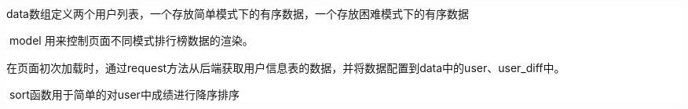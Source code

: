 ​	data数组定义两个用户列表，一个存放简单模式下的有序数据，一个存放困难模式下的有序数据

​	model 用来控制页面不同模式排行榜数据的渲染。

​	在页面初次加载时，通过request方法从后端获取用户信息表的数据，并将数据配置到data中的user、user_diff中。

​	sort函数用于简单的对user中成绩进行降序排序

